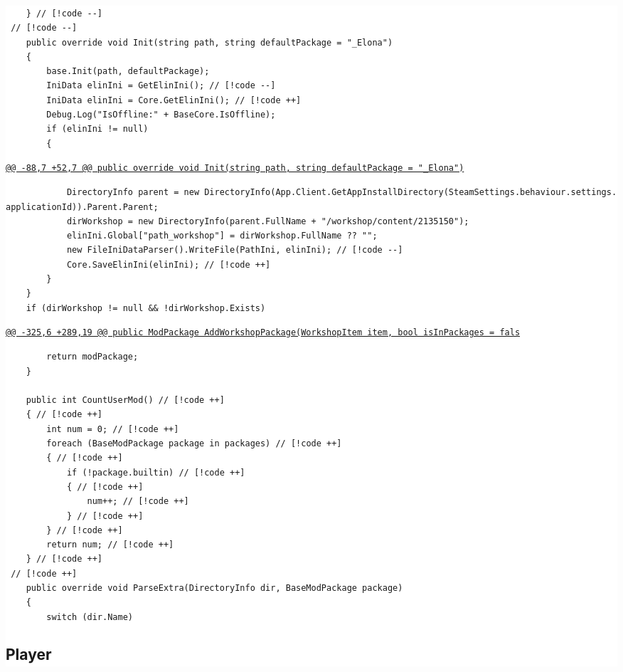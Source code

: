 ```cs:line-numbers=36
	} // [!code --]
 // [!code --]
	public override void Init(string path, string defaultPackage = "_Elona")
	{
		base.Init(path, defaultPackage);
		IniData elinIni = GetElinIni(); // [!code --]
		IniData elinIni = Core.GetElinIni(); // [!code ++]
		Debug.Log("IsOffline:" + BaseCore.IsOffline);
		if (elinIni != null)
		{
```

[`@@ -88,7 +52,7 @@ public override void Init(string path, string defaultPackage = "_Elona")`](https://github.com/Elin-Modding-Resources/Elin-Decompiled/blob/fdb24a94448462206e79dbe0fcb014f727be10c2/Elin/ModManager.cs#L88-L94)
```cs:line-numbers=88
			DirectoryInfo parent = new DirectoryInfo(App.Client.GetAppInstallDirectory(SteamSettings.behaviour.settings.applicationId)).Parent.Parent;
			dirWorkshop = new DirectoryInfo(parent.FullName + "/workshop/content/2135150");
			elinIni.Global["path_workshop"] = dirWorkshop.FullName ?? "";
			new FileIniDataParser().WriteFile(PathIni, elinIni); // [!code --]
			Core.SaveElinIni(elinIni); // [!code ++]
		}
	}
	if (dirWorkshop != null && !dirWorkshop.Exists)
```

[`@@ -325,6 +289,19 @@ public ModPackage AddWorkshopPackage(WorkshopItem item, bool isInPackages = fals`](https://github.com/Elin-Modding-Resources/Elin-Decompiled/blob/fdb24a94448462206e79dbe0fcb014f727be10c2/Elin/ModManager.cs#L325-L330)
```cs:line-numbers=325
		return modPackage;
	}

	public int CountUserMod() // [!code ++]
	{ // [!code ++]
		int num = 0; // [!code ++]
		foreach (BaseModPackage package in packages) // [!code ++]
		{ // [!code ++]
			if (!package.builtin) // [!code ++]
			{ // [!code ++]
				num++; // [!code ++]
			} // [!code ++]
		} // [!code ++]
		return num; // [!code ++]
	} // [!code ++]
 // [!code ++]
	public override void ParseExtra(DirectoryInfo dir, BaseModPackage package)
	{
		switch (dir.Name)
```

## Player
